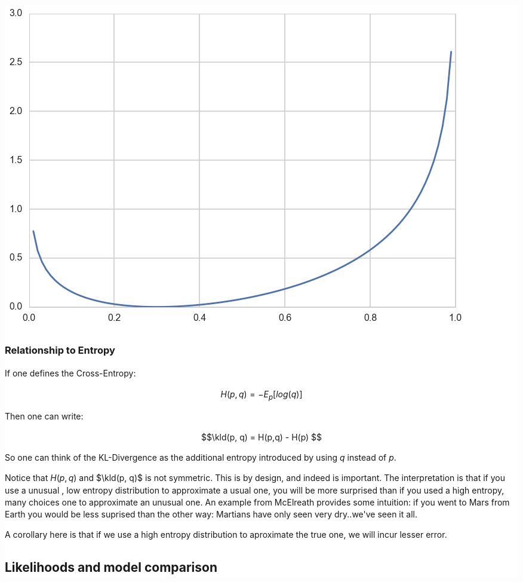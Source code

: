 ![png](Divergence_files/Divergence_7_0.png)


### Relationship to Entropy

If one defines the Cross-Entropy:

$$H(p, q) = - E_p[log(q)]$$

Then one can write:

$$\kld(p, q) = H(p,q) - H(p) $$

So one can think of the KL-Divergence as the additional entropy introduced by using $q$ instead of $p$.

Notice that $H(p,q)$ and $\kld(p, q)$ is not symmetric. This is by design, and indeed is important. The interpretation is that if you use a unusual , low entropy distribution to approximate a usual one, you will be more surprised than if you used a high entropy, many choices one to approximate an unusual one. An example from McElreath provides some intuition: if you went to Mars from Earth you would be less suprised than  the other way: Martians have only seen very dry..we've seen it all.

A corollary here is that if we use a high entropy distribution to aproximate the true one, we will incur lesser error.

##  Likelihoods and model comparison
